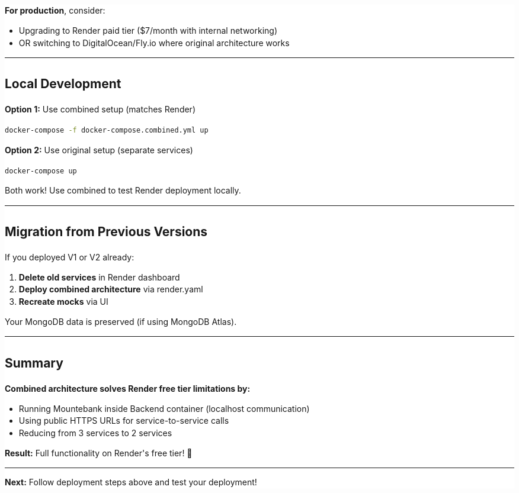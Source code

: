**For production**, consider:
- Upgrading to Render paid tier ($7/month with internal networking)
- OR switching to DigitalOcean/Fly.io where original architecture works

---

## Local Development

**Option 1:** Use combined setup (matches Render)
```bash
docker-compose -f docker-compose.combined.yml up
```

**Option 2:** Use original setup (separate services)
```bash
docker-compose up
```

Both work! Use combined to test Render deployment locally.

---

## Migration from Previous Versions

If you deployed V1 or V2 already:

1. **Delete old services** in Render dashboard
2. **Deploy combined architecture** via render.yaml
3. **Recreate mocks** via UI

Your MongoDB data is preserved (if using MongoDB Atlas).

---

## Summary

**Combined architecture solves Render free tier limitations by:**
- Running Mountebank inside Backend container (localhost communication)
- Using public HTTPS URLs for service-to-service calls
- Reducing from 3 services to 2 services

**Result:** Full functionality on Render's free tier! 🎉

---

**Next:** Follow deployment steps above and test your deployment!


